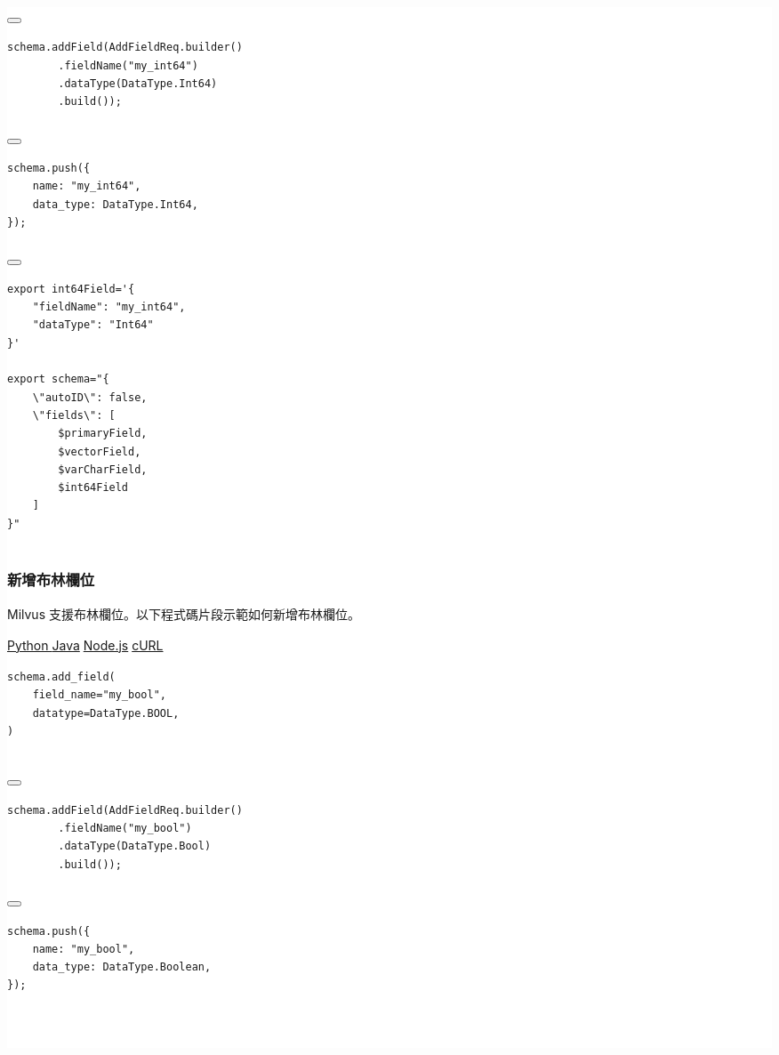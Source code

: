 <button class="copy-code-btn"></button></code></pre>
<pre><code translate="no" class="language-java">schema.addField(AddFieldReq.builder()​
        .fieldName(<span class="hljs-string">&quot;my_int64&quot;</span>)​
        .dataType(DataType.Int64)​
        .build());​

<button class="copy-code-btn"></button></code></pre>
<pre><code translate="no" class="language-javascript">schema.<span class="hljs-title function_">push</span>({​
    <span class="hljs-attr">name</span>: <span class="hljs-string">&quot;my_int64&quot;</span>,​
    <span class="hljs-attr">data_type</span>: <span class="hljs-title class_">DataType</span>.<span class="hljs-property">Int64</span>,​
});​

<button class="copy-code-btn"></button></code></pre>
<pre><code translate="no" class="language-curl">export int64Field='{​
    &quot;fieldName&quot;: &quot;my_int64&quot;,​
    &quot;dataType&quot;: &quot;Int64&quot;​
}'​
​
export schema=&quot;{​
    \&quot;autoID\&quot;: false,​
    \&quot;fields\&quot;: [​
        $primaryField,​
        $vectorField,​
        $varCharField,​
        $int64Field​
    ]​
}&quot;​

</code></pre>
<h3 id="Add-Boolean-Fields​" class="common-anchor-header">新增布林欄位</h3><p>Milvus 支援布林欄位。以下程式碼片段示範如何新增布林欄位。</p>
<div class="multipleCode">
 <a href="#python">Python </a> <a href="#java">Java</a> <a href="#javascript">Node.js</a> <a href="#curl">cURL</a></div>
<pre><code translate="no" class="language-python">schema.add_field(​
    field_name=<span class="hljs-string">&quot;my_bool&quot;</span>,​
    datatype=DataType.BOOL,​
)​

<button class="copy-code-btn"></button></code></pre>
<pre><code translate="no" class="language-java">schema.addField(AddFieldReq.builder()​
        .fieldName(<span class="hljs-string">&quot;my_bool&quot;</span>)​
        .dataType(DataType.Bool)​
        .build());​

<button class="copy-code-btn"></button></code></pre>
<pre><code translate="no" class="language-javascript">schema.<span class="hljs-title function_">push</span>({​
    <span class="hljs-attr">name</span>: <span class="hljs-string">&quot;my_bool&quot;</span>,​
    <span class="hljs-attr">data_type</span>: <span class="hljs-title class_">DataType</span>.<span class="hljs-property">Boolean</span>,​
});​
